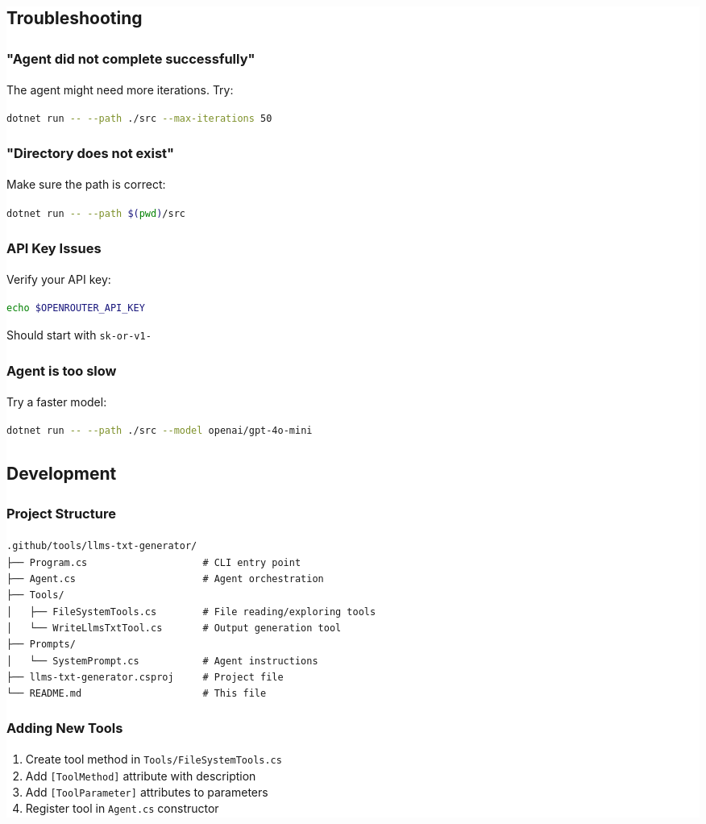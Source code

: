 ## Troubleshooting

### "Agent did not complete successfully"

The agent might need more iterations. Try:
```bash
dotnet run -- --path ./src --max-iterations 50
```

### "Directory does not exist"

Make sure the path is correct:
```bash
dotnet run -- --path $(pwd)/src
```

### API Key Issues

Verify your API key:
```bash
echo $OPENROUTER_API_KEY
```

Should start with `sk-or-v1-`

### Agent is too slow

Try a faster model:
```bash
dotnet run -- --path ./src --model openai/gpt-4o-mini
```

## Development

### Project Structure

```
.github/tools/llms-txt-generator/
├── Program.cs                    # CLI entry point
├── Agent.cs                      # Agent orchestration
├── Tools/
│   ├── FileSystemTools.cs        # File reading/exploring tools
│   └── WriteLlmsTxtTool.cs       # Output generation tool
├── Prompts/
│   └── SystemPrompt.cs           # Agent instructions
├── llms-txt-generator.csproj     # Project file
└── README.md                     # This file
```

### Adding New Tools

1. Create tool method in `Tools/FileSystemTools.cs`
2. Add `[ToolMethod]` attribute with description
3. Add `[ToolParameter]` attributes to parameters
4. Register tool in `Agent.cs` constructor
